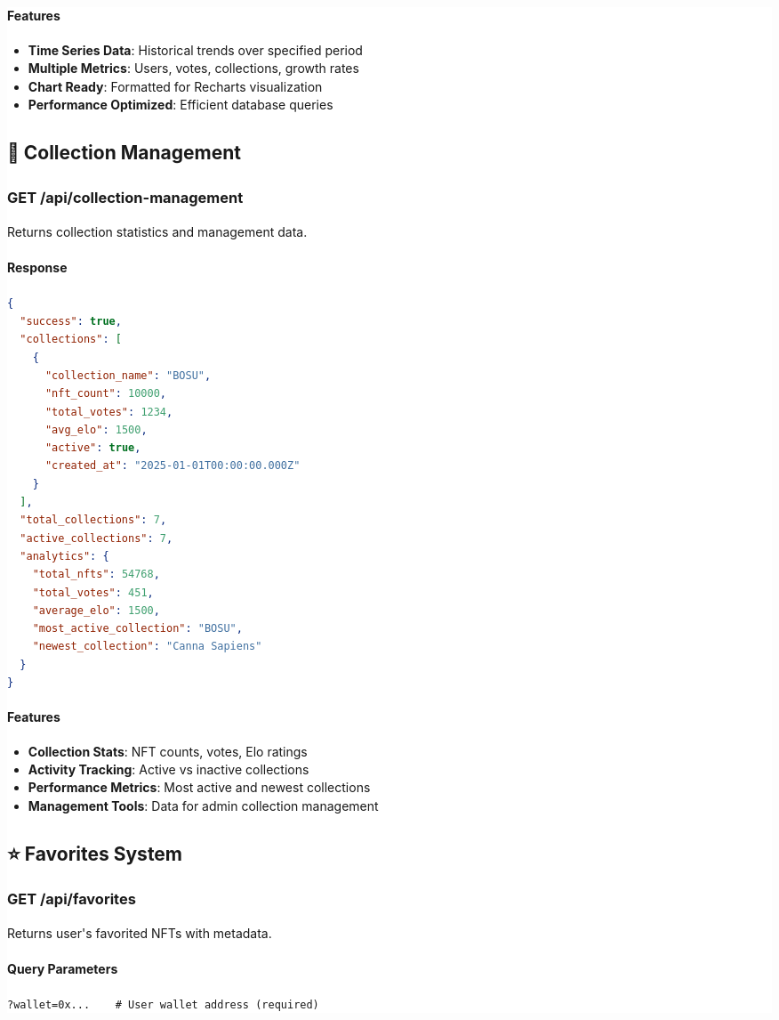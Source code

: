 #### Features
- **Time Series Data**: Historical trends over specified period
- **Multiple Metrics**: Users, votes, collections, growth rates
- **Chart Ready**: Formatted for Recharts visualization
- **Performance Optimized**: Efficient database queries

## 🎯 Collection Management

### GET /api/collection-management
Returns collection statistics and management data.

#### Response
```json
{
  "success": true,
  "collections": [
    {
      "collection_name": "BOSU",
      "nft_count": 10000,
      "total_votes": 1234,
      "avg_elo": 1500,
      "active": true,
      "created_at": "2025-01-01T00:00:00.000Z"
    }
  ],
  "total_collections": 7,
  "active_collections": 7,
  "analytics": {
    "total_nfts": 54768,
    "total_votes": 451,
    "average_elo": 1500,
    "most_active_collection": "BOSU",
    "newest_collection": "Canna Sapiens"
  }
}
```

#### Features
- **Collection Stats**: NFT counts, votes, Elo ratings
- **Activity Tracking**: Active vs inactive collections
- **Performance Metrics**: Most active and newest collections
- **Management Tools**: Data for admin collection management

## ⭐ Favorites System

### GET /api/favorites
Returns user's favorited NFTs with metadata.

#### Query Parameters
```
?wallet=0x...    # User wallet address (required)
```

